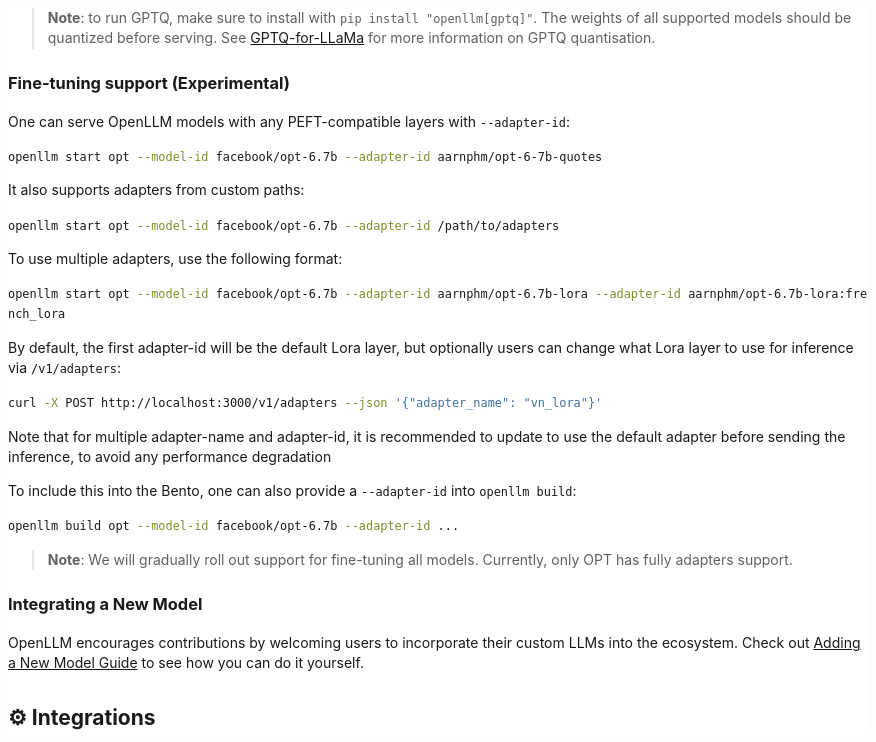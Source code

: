 > **Note**: to run GPTQ, make sure to install with
> `pip install "openllm[gptq]"`. The weights of all supported models should be
> quantized before serving. See
> [GPTQ-for-LLaMa](https://github.com/qwopqwop200/GPTQ-for-LLaMa) for more
> information on GPTQ quantisation.

### Fine-tuning support (Experimental)

One can serve OpenLLM models with any PEFT-compatible layers with
`--adapter-id`:

```bash
openllm start opt --model-id facebook/opt-6.7b --adapter-id aarnphm/opt-6-7b-quotes
```

It also supports adapters from custom paths:

```bash
openllm start opt --model-id facebook/opt-6.7b --adapter-id /path/to/adapters
```

To use multiple adapters, use the following format:

```bash
openllm start opt --model-id facebook/opt-6.7b --adapter-id aarnphm/opt-6.7b-lora --adapter-id aarnphm/opt-6.7b-lora:french_lora
```

By default, the first adapter-id will be the default Lora layer, but optionally
users can change what Lora layer to use for inference via `/v1/adapters`:

```bash
curl -X POST http://localhost:3000/v1/adapters --json '{"adapter_name": "vn_lora"}'
```

Note that for multiple adapter-name and adapter-id, it is recommended to update
to use the default adapter before sending the inference, to avoid any
performance degradation

To include this into the Bento, one can also provide a `--adapter-id` into
`openllm build`:

```bash
openllm build opt --model-id facebook/opt-6.7b --adapter-id ...
```

> **Note**: We will gradually roll out support for fine-tuning all models.
> Currently, only OPT has fully adapters support.

### Integrating a New Model

OpenLLM encourages contributions by welcoming users to incorporate their custom
LLMs into the ecosystem. Check out
[Adding a New Model Guide](https://github.com/bentoml/OpenLLM/blob/main/ADDING_NEW_MODEL.md)
to see how you can do it yourself.

## ⚙️ Integrations
